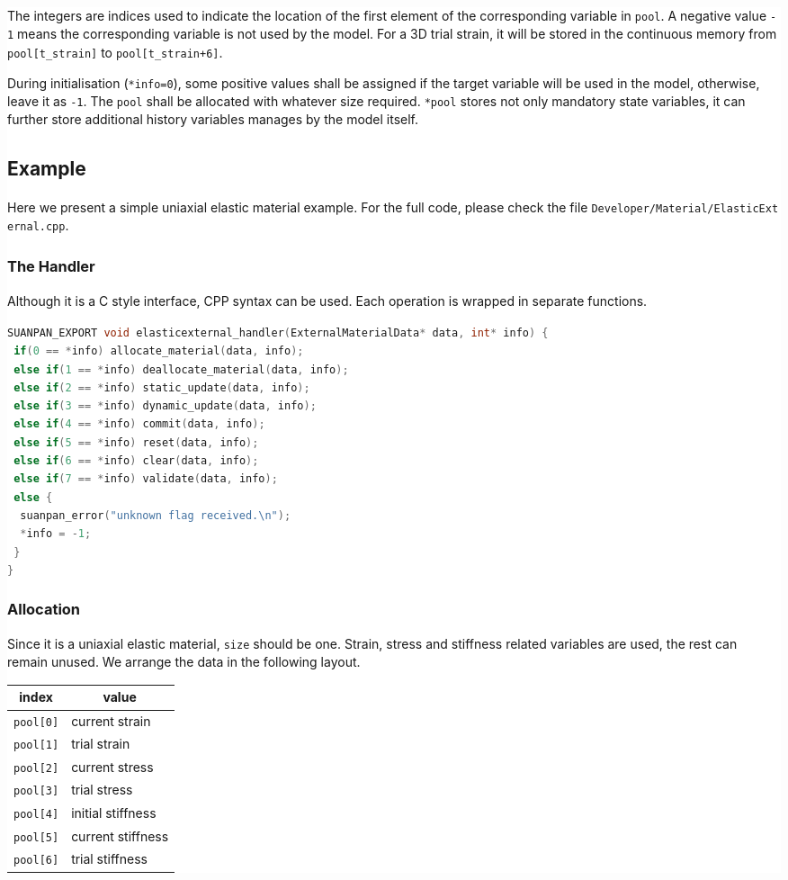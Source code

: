 The integers are indices used to indicate the location of the first element of the corresponding variable in `pool`. A negative value `-1` means the corresponding variable is not used by the model. For a 3D trial strain, it will be stored in the continuous memory from `pool[t_strain]` to `pool[t_strain+6]`.

During initialisation (`*info=0`), some positive values shall be assigned if the target variable will be used in the model, otherwise, leave it as `-1`. The `pool` shall be allocated with whatever size required. `*pool` stores not only mandatory state variables, it can further store additional history variables manages by the model itself.

## Example

Here we present a simple uniaxial elastic material example. For the full code, please check the file `Developer/Material/ElasticExternal.cpp`.

### The Handler

Although it is a C style interface, CPP syntax can be used. Each operation is wrapped in separate functions.

```cpp
SUANPAN_EXPORT void elasticexternal_handler(ExternalMaterialData* data, int* info) {
 if(0 == *info) allocate_material(data, info);
 else if(1 == *info) deallocate_material(data, info);
 else if(2 == *info) static_update(data, info);
 else if(3 == *info) dynamic_update(data, info);
 else if(4 == *info) commit(data, info);
 else if(5 == *info) reset(data, info);
 else if(6 == *info) clear(data, info);
 else if(7 == *info) validate(data, info);
 else {
  suanpan_error("unknown flag received.\n");
  *info = -1;
 }
}
```

### Allocation

Since it is a uniaxial elastic material, `size` should be one. Strain, stress and stiffness related variables are used, the rest can remain unused. We arrange the data in the following layout.

| index     | value             |
| --------- | ----------------- |
| `pool[0]` | current strain    |
| `pool[1]` | trial strain      |
| `pool[2]` | current stress    |
| `pool[3]` | trial stress      |
| `pool[4]` | initial stiffness |
| `pool[5]` | current stiffness |
| `pool[6]` | trial stiffness   |

